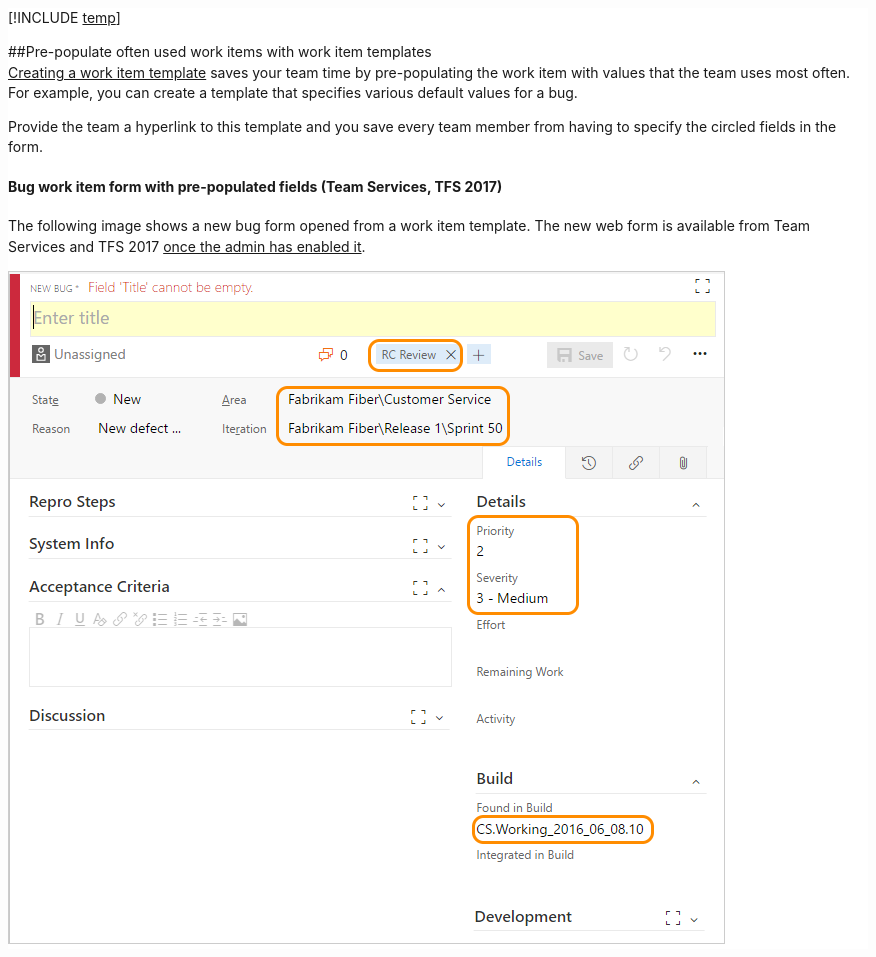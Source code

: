 [!INCLUDE [temp](../_shared/follow-pr.md)]


<a id="work-item-templates">  </a>
##Pre-populate often used work items with work item templates  
[Creating a work item template](work-item-template.md) saves your team time by pre-populating the work item with values that the team uses most often. For example, you can create a template that specifies various default values for a bug.    

Provide the team a hyperlink to this template and you save every team member from having to specify the circled fields in the form.  

#### Bug work item form with pre-populated fields (Team Services, TFS 2017) 

The following image shows a new bug form opened from a work item template. The new web form is available from Team Services and TFS 2017 [once the admin has enabled it](../customize/manage-new-form-rollout.md).  

<img src="_img/prod-tips-work-item-template-bug-new-form.png" alt="Bug work item form template with pre-populated fields" style="border: 1px solid #CCCCCC;" /> 
